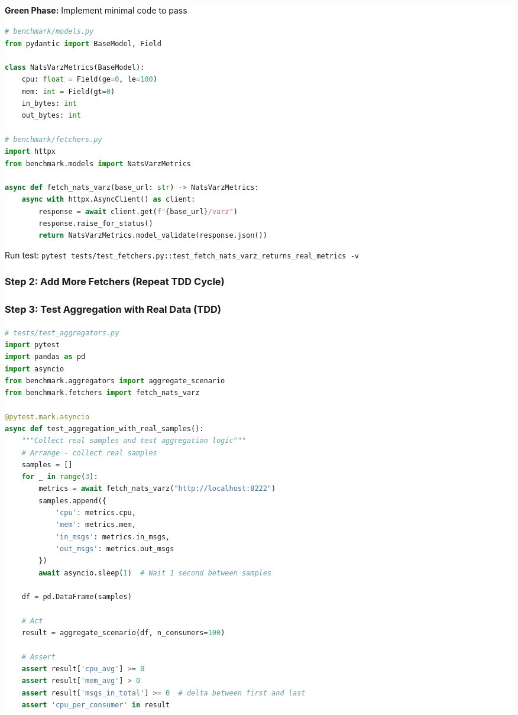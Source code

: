 **Green Phase:** Implement minimal code to pass

```python
# benchmark/models.py
from pydantic import BaseModel, Field

class NatsVarzMetrics(BaseModel):
    cpu: float = Field(ge=0, le=100)
    mem: int = Field(gt=0)
    in_bytes: int
    out_bytes: int

# benchmark/fetchers.py
import httpx
from benchmark.models import NatsVarzMetrics

async def fetch_nats_varz(base_url: str) -> NatsVarzMetrics:
    async with httpx.AsyncClient() as client:
        response = await client.get(f"{base_url}/varz")
        response.raise_for_status()
        return NatsVarzMetrics.model_validate(response.json())
```

Run test: `pytest tests/test_fetchers.py::test_fetch_nats_varz_returns_real_metrics -v`

### Step 2: Add More Fetchers (Repeat TDD Cycle)

### Step 3: Test Aggregation with Real Data (TDD)

```python
# tests/test_aggregators.py
import pytest
import pandas as pd
import asyncio
from benchmark.aggregators import aggregate_scenario
from benchmark.fetchers import fetch_nats_varz

@pytest.mark.asyncio
async def test_aggregation_with_real_samples():
    """Collect real samples and test aggregation logic"""
    # Arrange - collect real samples
    samples = []
    for _ in range(3):
        metrics = await fetch_nats_varz("http://localhost:8222")
        samples.append({
            'cpu': metrics.cpu,
            'mem': metrics.mem,
            'in_msgs': metrics.in_msgs,
            'out_msgs': metrics.out_msgs
        })
        await asyncio.sleep(1)  # Wait 1 second between samples

    df = pd.DataFrame(samples)

    # Act
    result = aggregate_scenario(df, n_consumers=100)

    # Assert
    assert result['cpu_avg'] >= 0
    assert result['mem_avg'] > 0
    assert result['msgs_in_total'] >= 0  # delta between first and last
    assert 'cpu_per_consumer' in result
```
